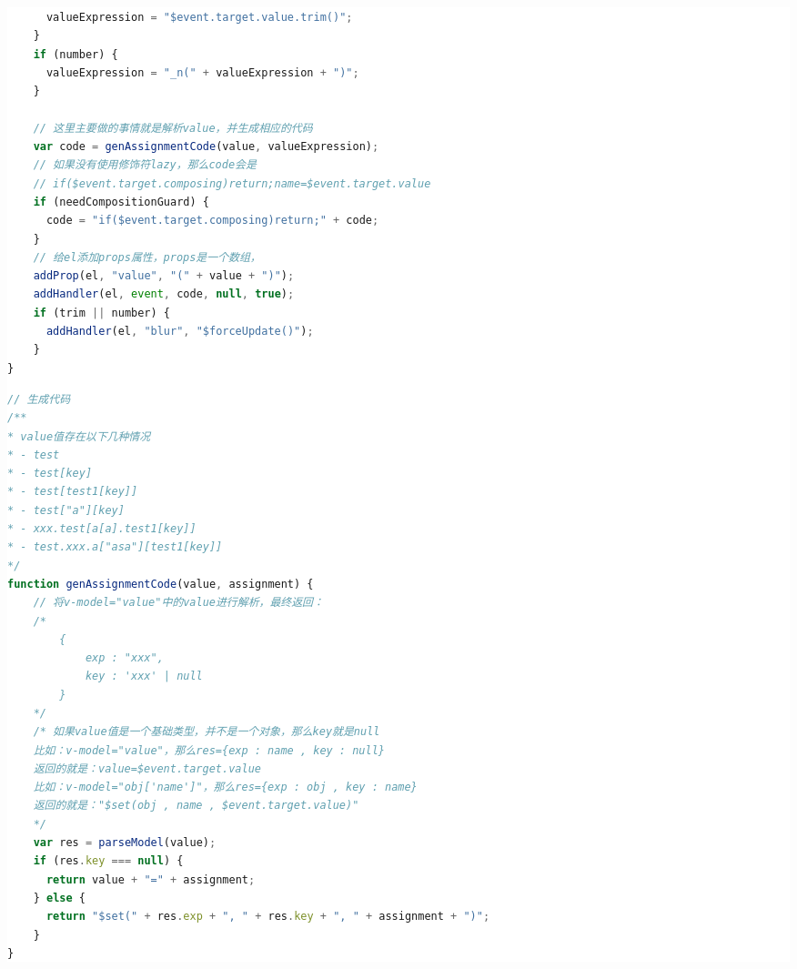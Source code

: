 ```javascript
      valueExpression = "$event.target.value.trim()";
    }
    if (number) {
      valueExpression = "_n(" + valueExpression + ")";
    }
    
    // 这里主要做的事情就是解析value，并生成相应的代码
    var code = genAssignmentCode(value, valueExpression);
    // 如果没有使用修饰符lazy，那么code会是
    // if($event.target.composing)return;name=$event.target.value
    if (needCompositionGuard) {
      code = "if($event.target.composing)return;" + code;
    }
    // 给el添加props属性，props是一个数组，
    addProp(el, "value", "(" + value + ")");
    addHandler(el, event, code, null, true);
    if (trim || number) {
      addHandler(el, "blur", "$forceUpdate()");
    }
}
```

```javascript
// 生成代码
/**
* value值存在以下几种情况
* - test
* - test[key]
* - test[test1[key]]
* - test["a"][key]
* - xxx.test[a[a].test1[key]]
* - test.xxx.a["asa"][test1[key]]
*/
function genAssignmentCode(value, assignment) {
    // 将v-model="value"中的value进行解析，最终返回：
    /*
        {
            exp : "xxx",
            key : 'xxx' | null
        }
    */
    /* 如果value值是一个基础类型，并不是一个对象，那么key就是null
    比如：v-model="value"，那么res={exp : name , key : null}
    返回的就是：value=$event.target.value
    比如：v-model="obj['name']"，那么res={exp : obj , key : name}
    返回的就是："$set(obj , name , $event.target.value)" 
    */
    var res = parseModel(value);
    if (res.key === null) {
      return value + "=" + assignment;
    } else {
      return "$set(" + res.exp + ", " + res.key + ", " + assignment + ")";
    }
}
```

